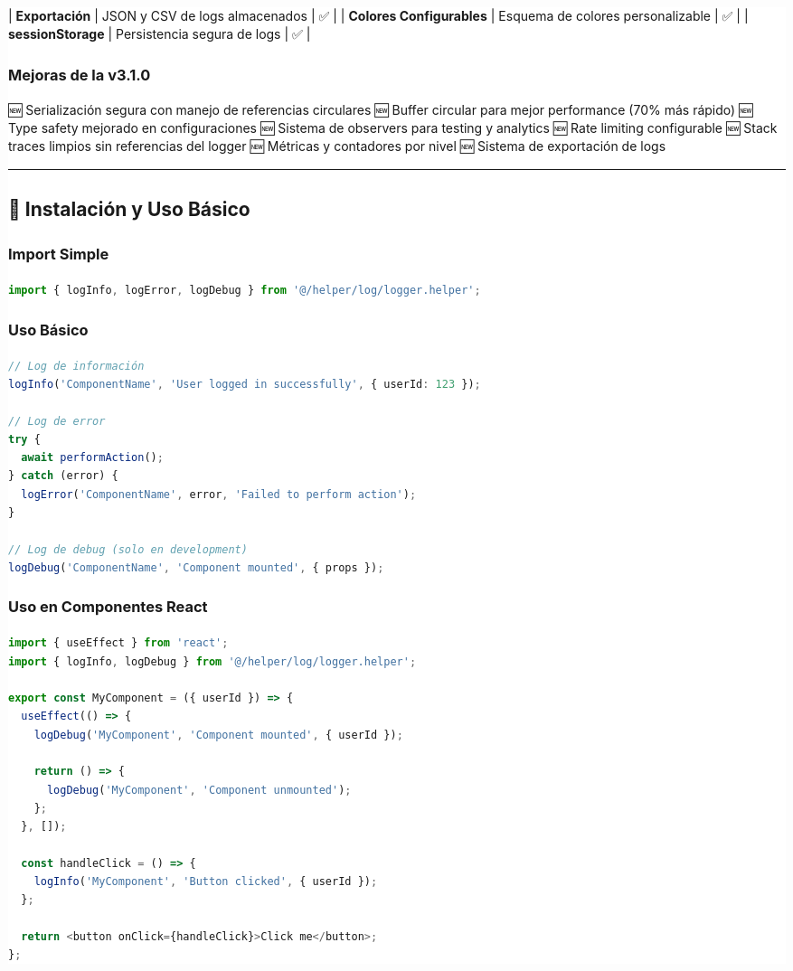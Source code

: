 | **Exportación** | JSON y CSV de logs almacenados | ✅ |
| **Colores Configurables** | Esquema de colores personalizable | ✅ |
| **sessionStorage** | Persistencia segura de logs | ✅ |

### **Mejoras de la v3.1.0**

🆕 Serialización segura con manejo de referencias circulares
🆕 Buffer circular para mejor performance (70% más rápido)
🆕 Type safety mejorado en configuraciones
🆕 Sistema de observers para testing y analytics
🆕 Rate limiting configurable
🆕 Stack traces limpios sin referencias del logger
🆕 Métricas y contadores por nivel
🆕 Sistema de exportación de logs

---

## 🚀 Instalación y Uso Básico

### **Import Simple**

```typescript
import { logInfo, logError, logDebug } from '@/helper/log/logger.helper';
```

### **Uso Básico**

```typescript
// Log de información
logInfo('ComponentName', 'User logged in successfully', { userId: 123 });

// Log de error
try {
  await performAction();
} catch (error) {
  logError('ComponentName', error, 'Failed to perform action');
}

// Log de debug (solo en development)
logDebug('ComponentName', 'Component mounted', { props });
```

### **Uso en Componentes React**

```typescript
import { useEffect } from 'react';
import { logInfo, logDebug } from '@/helper/log/logger.helper';

export const MyComponent = ({ userId }) => {
  useEffect(() => {
    logDebug('MyComponent', 'Component mounted', { userId });

    return () => {
      logDebug('MyComponent', 'Component unmounted');
    };
  }, []);

  const handleClick = () => {
    logInfo('MyComponent', 'Button clicked', { userId });
  };

  return <button onClick={handleClick}>Click me</button>;
};
```